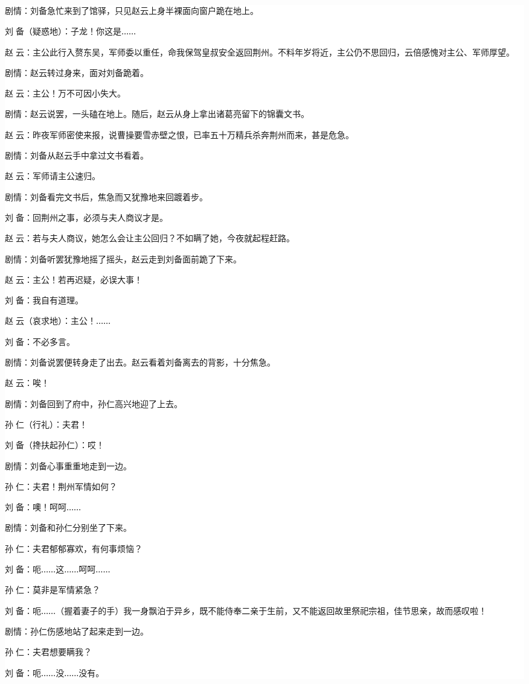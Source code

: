 剧情：刘备急忙来到了馆驿，只见赵云上身半裸面向窗户跪在地上。

刘 备（疑惑地）：子龙！你这是……

赵 云：主公此行入赘东吴，军师委以重任，命我保驾皇叔安全返回荆州。不料年岁将近，主公仍不思回归，云倍感愧对主公、军师厚望。

剧情：赵云转过身来，面对刘备跪着。

赵 云：主公！万不可因小失大。

剧情：赵云说罢，一头磕在地上。随后，赵云从身上拿出诸葛亮留下的锦囊文书。

赵 云：昨夜军师密使来报，说曹操要雪赤壁之恨，已率五十万精兵杀奔荆州而来，甚是危急。

剧情：刘备从赵云手中拿过文书看着。

赵 云：军师请主公速归。

剧情：刘备看完文书后，焦急而又犹豫地来回踱着步。

刘 备：回荆州之事，必须与夫人商议才是。

赵 云：若与夫人商议，她怎么会让主公回归？不如瞒了她，今夜就起程赶路。

剧情：刘备听罢犹豫地摇了摇头，赵云走到刘备面前跪了下来。

赵 云：主公！若再迟疑，必误大事！

刘 备：我自有道理。

赵 云（哀求地）：主公！……

刘 备：不必多言。

剧情：刘备说罢便转身走了出去。赵云看着刘备离去的背影，十分焦急。

赵 云：唉！

剧情：刘备回到了府中，孙仁高兴地迎了上去。

孙 仁（行礼）：夫君！

刘 备（搀扶起孙仁）：哎！

剧情：刘备心事重重地走到一边。

孙 仁：夫君！荆州军情如何？

刘 备：噢！呵呵……

剧情：刘备和孙仁分别坐了下来。

孙 仁：夫君郁郁寡欢，有何事烦恼？

刘 备：呃……这……呵呵……

孙 仁：莫非是军情紧急？

刘 备：呃……（握着妻子的手）我一身飘泊于异乡，既不能侍奉二亲于生前，又不能返回故里祭祀宗祖，佳节思亲，故而感叹啦！

剧情：孙仁伤感地站了起来走到一边。

孙 仁：夫君想要瞒我？

刘 备：呃……没……没有。
